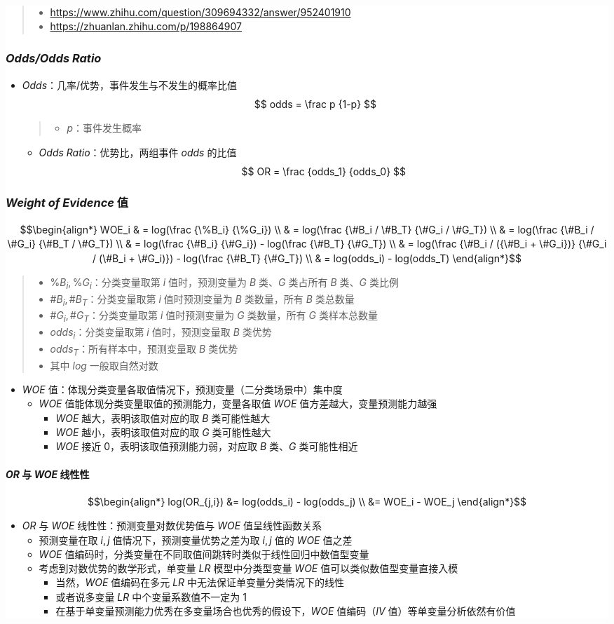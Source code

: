 > - <https://www.zhihu.com/question/309694332/answer/952401910>
> - <https://zhuanlan.zhihu.com/p/198864907>

### *Odds/Odds Ratio*

-   *Odds*：几率/优势，事件发生与不发生的概率比值
    $$ odds = \frac p {1-p} $$
    > - $p$：事件发生概率
    -   *Odds Ratio*：优势比，两组事件 *odds* 的比值
        $$ OR = \frac {odds_1} {odds_0} $$

### *Weight of Evidence* 值

$$\begin{align*}
WOE_i & = log(\frac {\%B_i} {\%G_i}) \\
& = log(\frac {\#B_i / \#B_T} {\#G_i / \#G_T}) \\
& = log(\frac {\#B_i / \#G_i} {\#B_T / \#G_T}) \\
& = log(\frac {\#B_i} {\#G_i}) - log(\frac {\#B_T} {\#G_T}) \\
& = log(\frac {\#B_i / ({\#B_i + \#G_i})}
    {\#G_i / (\#B_i + \#G_i)}) -
    log(\frac {\#B_T} {\#G_T}) \\
& = log(odds_i) - log(odds_T)
\end{align*}$$
> - $\%B_i, \%G_i$：分类变量取第 $i$ 值时，预测变量为 *B* 类、*G* 类占所有 *B* 类、*G* 类比例
> - $\#B_i, \#B_T$：分类变量取第 $i$ 值时预测变量为 *B* 类数量，所有 *B* 类总数量
> - $\#G_i, \#G_T$：分类变量取第 $i$ 值时预测变量为 *G* 类数量，所有 *G* 类样本总数量
> - $odds_i$：分类变量取第 $i$ 值时，预测变量取 *B* 类优势
> - $odds_T$：所有样本中，预测变量取 *B* 类优势
> - 其中 $log$ 一般取自然对数

-   *WOE* 值：体现分类变量各取值情况下，预测变量（二分类场景中）集中度
    -   *WOE* 值能体现分类变量取值的预测能力，变量各取值 *WOE* 值方差越大，变量预测能力越强
        -   *WOE* 越大，表明该取值对应的取 *B* 类可能性越大
        -   *WOE* 越小，表明该取值对应的取 *G* 类可能性越大
        -   *WOE* 接近 0，表明该取值预测能力弱，对应取 *B* 类、*G* 类可能性相近

####    *OR* 与 *WOE* 线性性

$$\begin{align*}
log(OR_{j,i}) &= log(odds_i) - log(odds_j) \\
&= WOE_i - WOE_j
\end{align*}$$

-   *OR* 与 *WOE* 线性性：预测变量对数优势值与 *WOE* 值呈线性函数关系
    -   预测变量在取 $i,j$ 值情况下，预测变量优势之差为取 $i,j$ 值的 *WOE* 值之差
    -   *WOE* 值编码时，分类变量在不同取值间跳转时类似于线性回归中数值型变量
    -   考虑到对数优势的数学形式，单变量 *LR* 模型中分类型变量 *WOE* 值可以类似数值型变量直接入模
        -   当然，*WOE* 值编码在多元 *LR* 中无法保证单变量分类情况下的线性
        -   或者说多变量 *LR* 中个变量系数值不一定为 1
        -   在基于单变量预测能力优秀在多变量场合也优秀的假设下，*WOE* 值编码（*IV* 值）等单变量分析依然有价值
